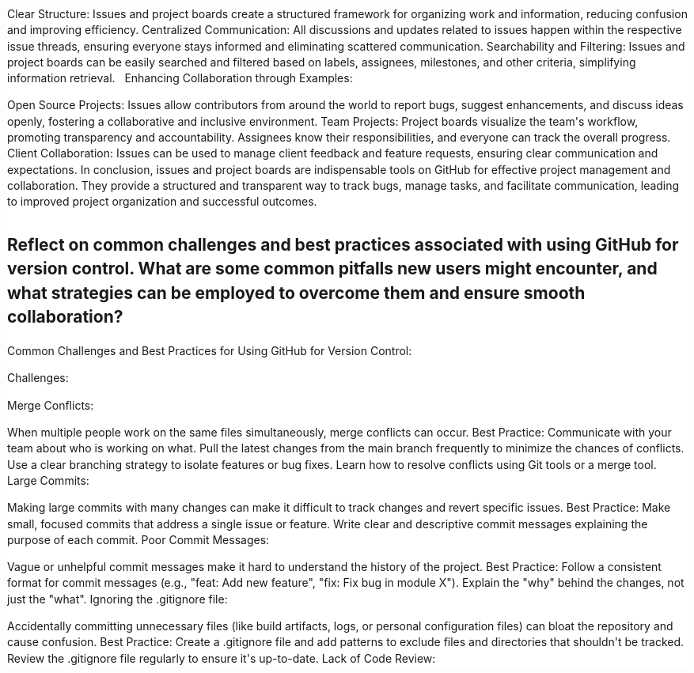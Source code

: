 Clear Structure: Issues and project boards create a structured framework for organizing work and information, reducing confusion and improving efficiency.
Centralized Communication: All discussions and updates related to issues happen within the respective issue threads, ensuring everyone stays informed and eliminating scattered communication.
Searchability and Filtering: Issues and project boards can be easily searched and filtered based on labels, assignees, milestones, and other criteria, simplifying information retrieval.   
Enhancing Collaboration through Examples:

Open Source Projects: Issues allow contributors from around the world to report bugs, suggest enhancements, and discuss ideas openly, fostering a collaborative and inclusive environment.
Team Projects: Project boards visualize the team's workflow, promoting transparency and accountability. Assignees know their responsibilities, and everyone can track the overall progress.
Client Collaboration: Issues can be used to manage client feedback and feature requests, ensuring clear communication and expectations.
In conclusion, issues and project boards are indispensable tools on GitHub for effective project management and collaboration. They provide a structured and transparent way to track bugs, manage tasks, and facilitate communication, leading to improved project organization and successful outcomes.

## Reflect on common challenges and best practices associated with using GitHub for version control. What are some common pitfalls new users might encounter, and what strategies can be employed to overcome them and ensure smooth collaboration?
Common Challenges and Best Practices for Using GitHub for Version Control:

Challenges:

Merge Conflicts:

When multiple people work on the same files simultaneously, merge conflicts can occur.
Best Practice:
Communicate with your team about who is working on what.
Pull the latest changes from the main branch frequently to minimize the chances of conflicts.
Use a clear branching strategy to isolate features or bug fixes.
Learn how to resolve conflicts using Git tools or a merge tool.
Large Commits:

Making large commits with many changes can make it difficult to track changes and revert specific issues.
Best Practice:
Make small, focused commits that address a single issue or feature.
Write clear and descriptive commit messages explaining the purpose of each commit.
Poor Commit Messages:

Vague or unhelpful commit messages make it hard to understand the history of the project.
Best Practice:
Follow a consistent format for commit messages (e.g., "feat: Add new feature", "fix: Fix bug in module X").
Explain the "why" behind the changes, not just the "what".
Ignoring the .gitignore file:

Accidentally committing unnecessary files (like build artifacts, logs, or personal configuration files) can bloat the repository and cause confusion.
Best Practice:
Create a .gitignore file and add patterns to exclude files and directories that shouldn't be tracked.
Review the .gitignore file regularly to ensure it's up-to-date.
Lack of Code Review:
